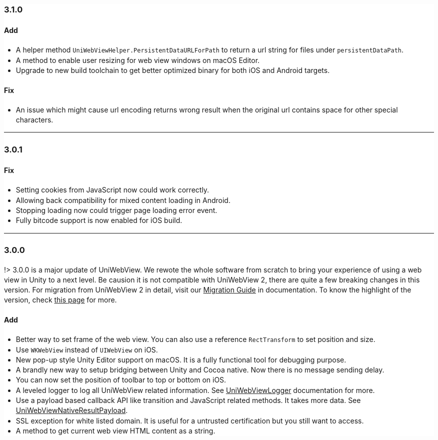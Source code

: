 
### 3.1.0

#### Add

- A helper method `UniWebViewHelper.PersistentDataURLForPath` to return a url string for files under `persistentDataPath`.
- A method to enable user resizing for web view windows on macOS Editor.
- Upgrade to new build toolchain to get better optimized binary for both iOS and Android targets.

#### Fix

- An issue which might cause url encoding returns wrong result when the original url contains space for other special characters.

---

### 3.0.1

#### Fix

- Setting cookies from JavaScript now could work correctly.
- Allowing back compatibility for mixed content loading in Android.
- Stopping loading now could trigger page loading error event.
- Fully bitcode support is now enabled for iOS build.

---

### 3.0.0

!> 3.0.0 is a major update of UniWebView. We rewote the whole software from scratch to bring your experience of using a web view in Unity to a next level. Be causion it is not compatible with UniWebView 2, there are quite a few breaking changes in this version. For migration from UniWebView 2 in detail, visit our [Migration Guide](http://docs.uniwebview.com/#/migration-guide) in documentation. To know the highlight of the version, check [this page](http://docs.uniwebview.com/#/version-highlight) for more.

#### Add

- Better way to set frame of the web view. You can also use a reference `RectTransform` to set position and size.
- Use `WKWebView` instead of `UIWebView` on iOS.
- New pop-up style Unity Editor support on macOS. It is a fully functional tool for debugging purpose.
- A brandly new way to setup bridging between Unity and Cocoa native. Now there is no message sending delay.
- You can now set the position of toolbar to top or bottom on iOS.
- A leveled logger to log all UniWebView related information. See [UniWebViewLogger](http://docs.uniwebview.com/#/latest/api/uniwebviewlogger.html) documentation for more.
- Use a payload based callback API like transition and JavaScript related methods. It takes more data. See [UniWebViewNativeResultPayload](http://docs.uniwebview.com/#/latest/api/uniwebviewnativeresultpayload.html).
- SSL exception for white listed domain. It is useful for a untrusted certification but you still want to access.
- A method to get current web view HTML content as a string.
